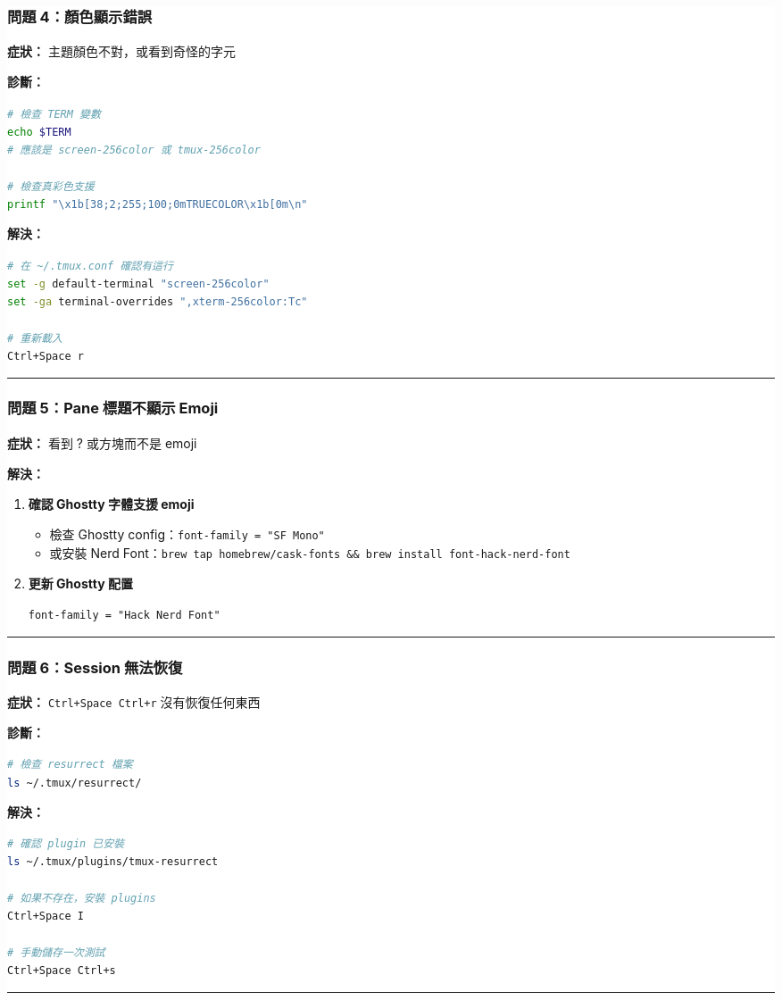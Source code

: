 
### 問題 4：顏色顯示錯誤

**症狀：** 主題顏色不對，或看到奇怪的字元

**診斷：**
```bash
# 檢查 TERM 變數
echo $TERM
# 應該是 screen-256color 或 tmux-256color

# 檢查真彩色支援
printf "\x1b[38;2;255;100;0mTRUECOLOR\x1b[0m\n"
```

**解決：**
```bash
# 在 ~/.tmux.conf 確認有這行
set -g default-terminal "screen-256color"
set -ga terminal-overrides ",xterm-256color:Tc"

# 重新載入
Ctrl+Space r
```

---

### 問題 5：Pane 標題不顯示 Emoji

**症狀：** 看到 ? 或方塊而不是 emoji

**解決：**

1. **確認 Ghostty 字體支援 emoji**
   - 檢查 Ghostty config：`font-family = "SF Mono"`
   - 或安裝 Nerd Font：`brew tap homebrew/cask-fonts && brew install font-hack-nerd-font`

2. **更新 Ghostty 配置**
   ```
   font-family = "Hack Nerd Font"
   ```

---

### 問題 6：Session 無法恢復

**症狀：** `Ctrl+Space Ctrl+r` 沒有恢復任何東西

**診斷：**
```bash
# 檢查 resurrect 檔案
ls ~/.tmux/resurrect/
```

**解決：**
```bash
# 確認 plugin 已安裝
ls ~/.tmux/plugins/tmux-resurrect

# 如果不存在，安裝 plugins
Ctrl+Space I

# 手動儲存一次測試
Ctrl+Space Ctrl+s
```

---